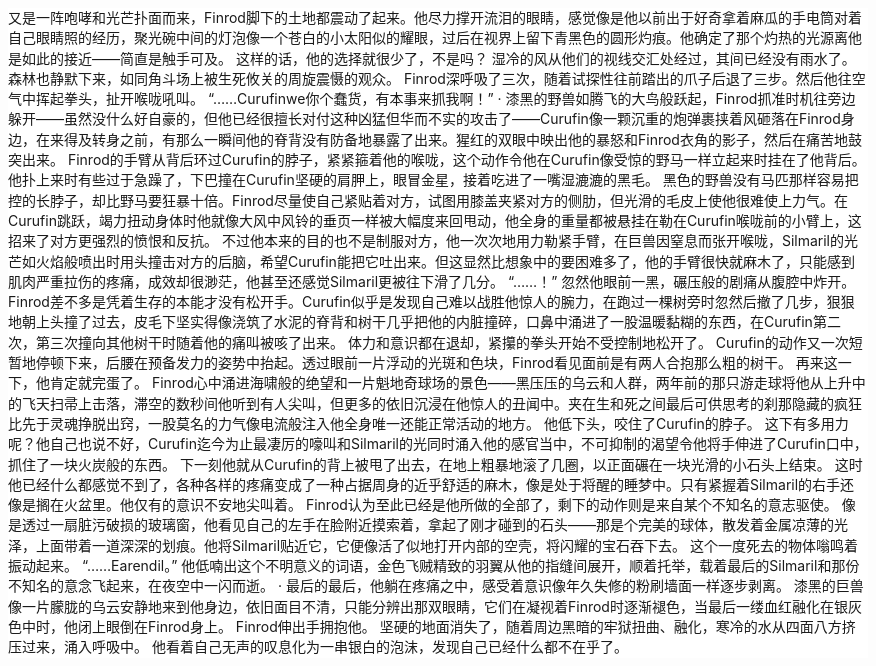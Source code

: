 又是一阵咆哮和光芒扑面而来，Finrod脚下的土地都震动了起来。他尽力撑开流泪的眼睛，感觉像是他以前出于好奇拿着麻瓜的手电筒对着自己眼睛照的经历，聚光碗中间的灯泡像一个苍白的小太阳似的耀眼，过后在视界上留下青黑色的圆形灼痕。他确定了那个灼热的光源离他是如此的接近——简直是触手可及。
这样的话，他的选择就很少了，不是吗？
湿冷的风从他们的视线交汇处经过，其间已经没有雨水了。森林也静默下来，如同角斗场上被生死攸关的周旋震慑的观众。
Finrod深呼吸了三次，随着试探性往前踏出的爪子后退了三步。然后他往空气中挥起拳头，扯开喉咙吼叫。
“……Curufinwe你个蠢货，有本事来抓我啊！”
·
漆黑的野兽如腾飞的大鸟般跃起，Finrod抓准时机往旁边躲开——虽然没什么好自豪的，但他已经很擅长对付这种凶猛但华而不实的攻击了——Curufin像一颗沉重的炮弹裹挟着风砸落在Finrod身边，在来得及转身之前，有那么一瞬间他的脊背没有防备地暴露了出来。猩红的双眼中映出他的暴怒和Finrod衣角的影子，然后在痛苦地鼓突出来。
Finrod的手臂从背后环过Curufin的脖子，紧紧箍着他的喉咙，这个动作令他在Curufin像受惊的野马一样立起来时挂在了他背后。
他扑上来时有些过于急躁了，下巴撞在Curufin坚硬的肩胛上，眼冒金星，接着吃进了一嘴湿漉漉的黑毛。
黑色的野兽没有马匹那样容易把控的长脖子，却比野马要狂暴十倍。Finrod尽量使自己紧贴着对方，试图用膝盖夹紧对方的侧肋，但光滑的毛皮上使他很难使上力气。在Curufin跳跃，竭力扭动身体时他就像大风中风铃的垂页一样被大幅度来回甩动，他全身的重量都被悬挂在勒在Curufin喉咙前的小臂上，这招来了对方更强烈的愤恨和反抗。
不过他本来的目的也不是制服对方，他一次次地用力勒紧手臂，在巨兽因窒息而张开喉咙，Silmaril的光芒如火焰般喷出时用头撞击对方的后脑，希望Curufin能把它吐出来。但这显然比想象中的要困难多了，他的手臂很快就麻木了，只能感到肌肉严重拉伤的疼痛，成效却很渺茫，他甚至还感觉Silmaril更被往下滑了几分。
“……！”
忽然他眼前一黑，碾压般的剧痛从腹腔中炸开。
Finrod差不多是凭着生存的本能才没有松开手。Curufin似乎是发现自己难以战胜他惊人的腕力，在跑过一棵树旁时忽然后撤了几步，狠狠地朝上头撞了过去，皮毛下坚实得像浇筑了水泥的脊背和树干几乎把他的内脏撞碎，口鼻中涌进了一股温暖黏糊的东西，在Curufin第二次，第三次撞向其他树干时随着他的痛叫被咳了出来。
体力和意识都在退却，紧攥的拳头开始不受控制地松开了。
Curufin的动作又一次短暂地停顿下来，后腰在预备发力的姿势中抬起。透过眼前一片浮动的光斑和色块，Finrod看见面前是有两人合抱那么粗的树干。
再来这一下，他肯定就完蛋了。
Finrod心中涌进海啸般的绝望和一片魁地奇球场的景色——黑压压的乌云和人群，两年前的那只游走球将他从上升中的飞天扫帚上击落，滞空的数秒间他听到有人尖叫，但更多的依旧沉浸在他惊人的丑闻中。夹在生和死之间最后可供思考的刹那隐藏的疯狂比先于灵魂挣脱出窍，一股莫名的力气像电流般注入他全身唯一还能正常活动的地方。
他低下头，咬住了Curufin的脖子。
这下有多用力呢？他自己也说不好，Curufin迄今为止最凄厉的嚎叫和Silmaril的光同时涌入他的感官当中，不可抑制的渴望令他将手伸进了Curufin口中，抓住了一块火炭般的东西。
下一刻他就从Curufin的背上被甩了出去，在地上粗暴地滚了几圈，以正面碾在一块光滑的小石头上结束。
这时他已经什么都感觉不到了，各种各样的疼痛变成了一种占据周身的近乎舒适的麻木，像是处于将醒的睡梦中。只有紧握着Silmaril的右手还像是搁在火盆里。他仅有的意识不安地尖叫着。
Finrod认为至此已经是他所做的全部了，剩下的动作则是来自某个不知名的意志驱使。
像是透过一扇脏污破损的玻璃窗，他看见自己的左手在脸附近摸索着，拿起了刚才碰到的石头——那是个完美的球体，散发着金属凉薄的光泽，上面带着一道深深的划痕。他将Silmaril贴近它，它便像活了似地打开内部的空壳，将闪耀的宝石吞下去。
这个一度死去的物体嗡鸣着振动起来。 
“……Earendil。”
他低喃出这个不明意义的词语，金色飞贼精致的羽翼从他的指缝间展开，顺着托举，载着最后的Silmaril和那份不知名的意念飞起来，在夜空中一闪而逝。
·
最后的最后，他躺在疼痛之中，感受着意识像年久失修的粉刷墙面一样逐步剥离。
漆黑的巨兽像一片朦胧的乌云安静地来到他身边，依旧面目不清，只能分辨出那双眼睛，它们在凝视着Finrod时逐渐褪色，当最后一缕血红融化在银灰色中时，他闭上眼倒在Finrod身上。
Finrod伸出手拥抱他。
坚硬的地面消失了，随着周边黑暗的牢狱扭曲、融化，寒冷的水从四面八方挤压过来，涌入呼吸中。
他看着自己无声的叹息化为一串银白的泡沫，发现自己已经什么都不在乎了。

